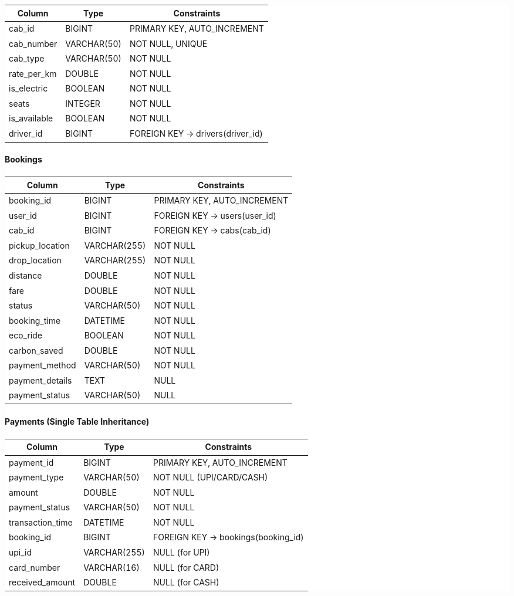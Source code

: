 | Column       | Type        | Constraints                      |
| ------------ | ----------- | -------------------------------- |
| cab_id       | BIGINT      | PRIMARY KEY, AUTO_INCREMENT      |
| cab_number   | VARCHAR(50) | NOT NULL, UNIQUE                 |
| cab_type     | VARCHAR(50) | NOT NULL                         |
| rate_per_km  | DOUBLE      | NOT NULL                         |
| is_electric  | BOOLEAN     | NOT NULL                         |
| seats        | INTEGER     | NOT NULL                         |
| is_available | BOOLEAN     | NOT NULL                         |
| driver_id    | BIGINT      | FOREIGN KEY → drivers(driver_id) |

#### Bookings

| Column          | Type         | Constraints                  |
| --------------- | ------------ | ---------------------------- |
| booking_id      | BIGINT       | PRIMARY KEY, AUTO_INCREMENT  |
| user_id         | BIGINT       | FOREIGN KEY → users(user_id) |
| cab_id          | BIGINT       | FOREIGN KEY → cabs(cab_id)   |
| pickup_location | VARCHAR(255) | NOT NULL                     |
| drop_location   | VARCHAR(255) | NOT NULL                     |
| distance        | DOUBLE       | NOT NULL                     |
| fare            | DOUBLE       | NOT NULL                     |
| status          | VARCHAR(50)  | NOT NULL                     |
| booking_time    | DATETIME     | NOT NULL                     |
| eco_ride        | BOOLEAN      | NOT NULL                     |
| carbon_saved    | DOUBLE       | NOT NULL                     |
| payment_method  | VARCHAR(50)  | NOT NULL                     |
| payment_details | TEXT         | NULL                         |
| payment_status  | VARCHAR(50)  | NULL                         |

#### Payments (Single Table Inheritance)

| Column           | Type         | Constraints                        |
| ---------------- | ------------ | ---------------------------------- |
| payment_id       | BIGINT       | PRIMARY KEY, AUTO_INCREMENT        |
| payment_type     | VARCHAR(50)  | NOT NULL (UPI/CARD/CASH)           |
| amount           | DOUBLE       | NOT NULL                           |
| payment_status   | VARCHAR(50)  | NOT NULL                           |
| transaction_time | DATETIME     | NOT NULL                           |
| booking_id       | BIGINT       | FOREIGN KEY → bookings(booking_id) |
| upi_id           | VARCHAR(255) | NULL (for UPI)                     |
| card_number      | VARCHAR(16)  | NULL (for CARD)                    |
| received_amount  | DOUBLE       | NULL (for CASH)                    |
